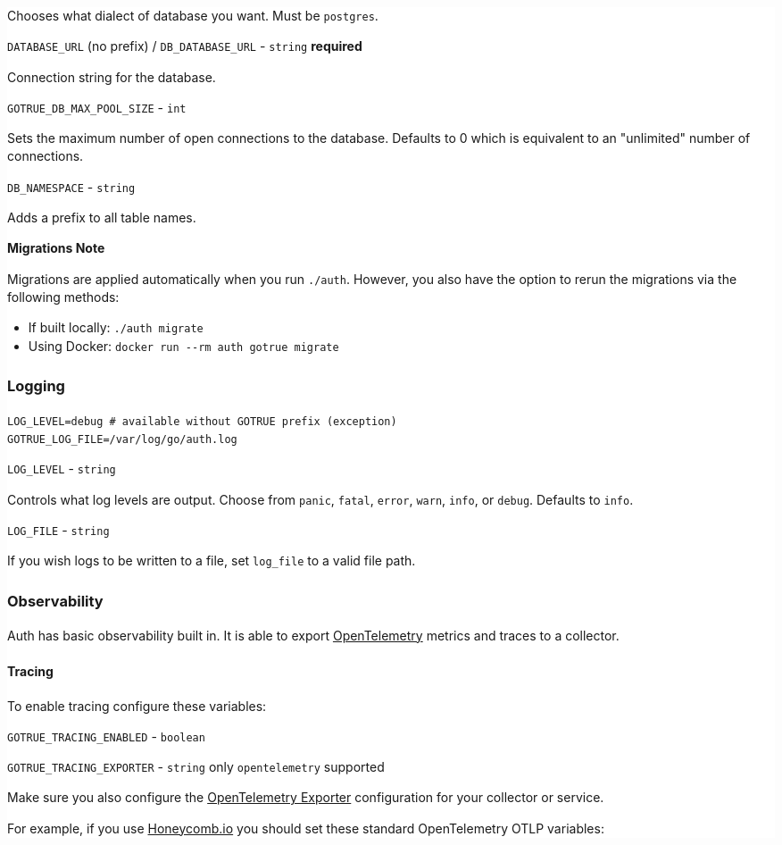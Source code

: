 Chooses what dialect of database you want. Must be `postgres`.

`DATABASE_URL` (no prefix) / `DB_DATABASE_URL` - `string` **required**

Connection string for the database.

`GOTRUE_DB_MAX_POOL_SIZE` - `int`

Sets the maximum number of open connections to the database. Defaults to 0 which is equivalent to an "unlimited" number of connections.

`DB_NAMESPACE` - `string`

Adds a prefix to all table names.

**Migrations Note**

Migrations are applied automatically when you run `./auth`. However, you also have the option to rerun the migrations via the following methods:

- If built locally: `./auth migrate`
- Using Docker: `docker run --rm auth gotrue migrate`

### Logging

```properties
LOG_LEVEL=debug # available without GOTRUE prefix (exception)
GOTRUE_LOG_FILE=/var/log/go/auth.log
```

`LOG_LEVEL` - `string`

Controls what log levels are output. Choose from `panic`, `fatal`, `error`, `warn`, `info`, or `debug`. Defaults to `info`.

`LOG_FILE` - `string`

If you wish logs to be written to a file, set `log_file` to a valid file path.

### Observability

Auth has basic observability built in. It is able to export
[OpenTelemetry](https://opentelemetry.io) metrics and traces to a collector.

#### Tracing

To enable tracing configure these variables:

`GOTRUE_TRACING_ENABLED` - `boolean`

`GOTRUE_TRACING_EXPORTER` - `string` only `opentelemetry` supported

Make sure you also configure the [OpenTelemetry
Exporter](https://opentelemetry.io/docs/reference/specification/protocol/exporter/)
configuration for your collector or service.

For example, if you use
[Honeycomb.io](https://docs.honeycomb.io/getting-data-in/opentelemetry/go-distro/#using-opentelemetry-without-the-honeycomb-distribution)
you should set these standard OpenTelemetry OTLP variables:
